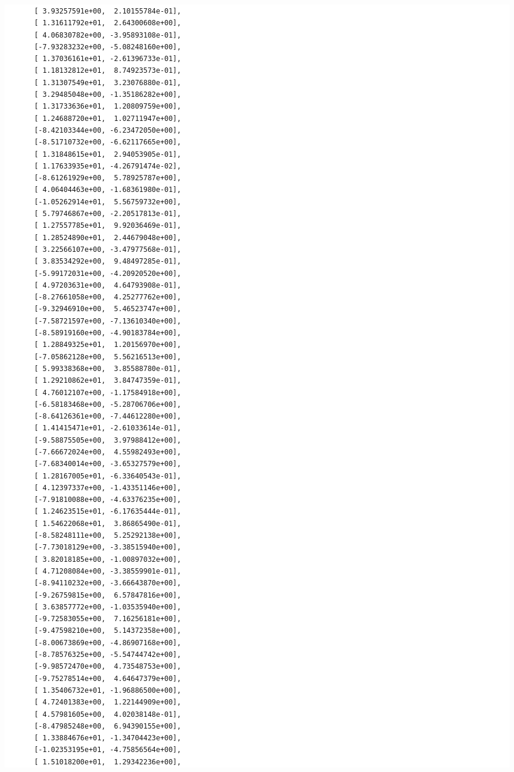            [ 3.93257591e+00,  2.10155784e-01],
           [ 1.31611792e+01,  2.64300608e+00],
           [ 4.06830782e+00, -3.95893108e-01],
           [-7.93283232e+00, -5.08248160e+00],
           [ 1.37036161e+01, -2.61396733e-01],
           [ 1.18132812e+01,  8.74923573e-01],
           [ 1.31307549e+01,  3.23076880e-01],
           [ 3.29485048e+00, -1.35186282e+00],
           [ 1.31733636e+01,  1.20809759e+00],
           [ 1.24688720e+01,  1.02711947e+00],
           [-8.42103344e+00, -6.23472050e+00],
           [-8.51710732e+00, -6.62117665e+00],
           [ 1.31848615e+01,  2.94053905e-01],
           [ 1.17633935e+01, -4.26791474e-02],
           [-8.61261929e+00,  5.78925787e+00],
           [ 4.06404463e+00, -1.68361980e-01],
           [-1.05262914e+01,  5.56759732e+00],
           [ 5.79746867e+00, -2.20517813e-01],
           [ 1.27557785e+01,  9.92036469e-01],
           [ 1.28524890e+01,  2.44679048e+00],
           [ 3.22566107e+00, -3.47977568e-01],
           [ 3.83534292e+00,  9.48497285e-01],
           [-5.99172031e+00, -4.20920520e+00],
           [ 4.97203631e+00,  4.64793908e-01],
           [-8.27661058e+00,  4.25277762e+00],
           [-9.32946910e+00,  5.46523747e+00],
           [-7.58721597e+00, -7.13610340e+00],
           [-8.58919160e+00, -4.90183784e+00],
           [ 1.28849325e+01,  1.20156970e+00],
           [-7.05862128e+00,  5.56216513e+00],
           [ 5.99338368e+00,  3.85588780e-01],
           [ 1.29210862e+01,  3.84747359e-01],
           [ 4.76012107e+00, -1.17584918e+00],
           [-6.58183468e+00, -5.28706706e+00],
           [-8.64126361e+00, -7.44612280e+00],
           [ 1.41415471e+01, -2.61033614e-01],
           [-9.58875505e+00,  3.97988412e+00],
           [-7.66672024e+00,  4.55982493e+00],
           [-7.68340014e+00, -3.65327579e+00],
           [ 1.28167005e+01, -6.33640543e-01],
           [ 4.12397337e+00, -1.43351146e+00],
           [-7.91810088e+00, -4.63376235e+00],
           [ 1.24623515e+01, -6.17635444e-01],
           [ 1.54622068e+01,  3.86865490e-01],
           [-8.58248111e+00,  5.25292138e+00],
           [-7.73018129e+00, -3.38515940e+00],
           [ 3.82018185e+00, -1.00897032e+00],
           [ 4.71208084e+00, -3.38559901e-01],
           [-8.94110232e+00, -3.66643870e+00],
           [-9.26759815e+00,  6.57847816e+00],
           [ 3.63857772e+00, -1.03535940e+00],
           [-9.72583055e+00,  7.16256181e+00],
           [-9.47598210e+00,  5.14372358e+00],
           [-8.00673869e+00, -4.86907168e+00],
           [-8.78576325e+00, -5.54744742e+00],
           [-9.98572470e+00,  4.73548753e+00],
           [-9.75278514e+00,  4.64647379e+00],
           [ 1.35406732e+01, -1.96886500e+00],
           [ 4.72401383e+00,  1.22144909e+00],
           [ 4.57981605e+00,  4.02038148e-01],
           [-8.47985248e+00,  6.94390155e+00],
           [ 1.33884676e+01, -1.34704423e+00],
           [-1.02353195e+01, -4.75856564e+00],
           [ 1.51018200e+01,  1.29342236e+00],